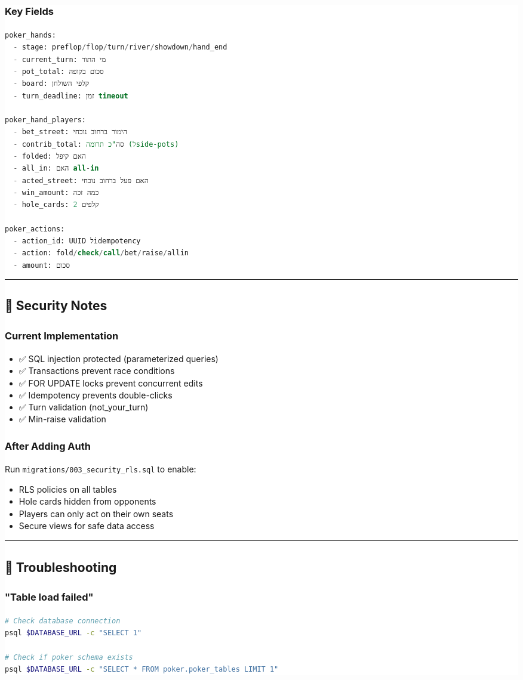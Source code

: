 ### Key Fields
```sql
poker_hands:
  - stage: preflop/flop/turn/river/showdown/hand_end
  - current_turn: מי התור
  - pot_total: סכום בקופה
  - board: קלפי השולחן
  - turn_deadline: זמן timeout

poker_hand_players:
  - bet_street: הימור ברחוב נוכחי
  - contrib_total: סה"כ תרומה (לside-pots)
  - folded: האם קיפל
  - all_in: האם all-in
  - acted_street: האם פעל ברחוב נוכחי
  - win_amount: כמה זכה
  - hole_cards: 2 קלפים

poker_actions:
  - action_id: UUID לidempotency
  - action: fold/check/call/bet/raise/allin
  - amount: סכום
```

---

## 🔐 Security Notes

### Current Implementation
- ✅ SQL injection protected (parameterized queries)
- ✅ Transactions prevent race conditions
- ✅ FOR UPDATE locks prevent concurrent edits
- ✅ Idempotency prevents double-clicks
- ✅ Turn validation (not_your_turn)
- ✅ Min-raise validation

### After Adding Auth
Run `migrations/003_security_rls.sql` to enable:
- RLS policies on all tables
- Hole cards hidden from opponents
- Players can only act on their own seats
- Secure views for safe data access

---

## 🐛 Troubleshooting

### "Table load failed"
```bash
# Check database connection
psql $DATABASE_URL -c "SELECT 1"

# Check if poker schema exists
psql $DATABASE_URL -c "SELECT * FROM poker.poker_tables LIMIT 1"
```
